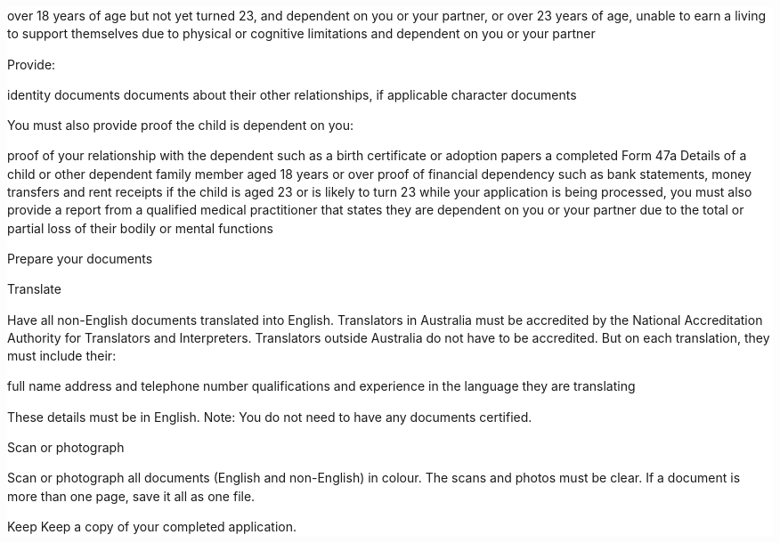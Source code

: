 over 18 years of age but not yet turned 23, and dependent on you or your partner, or
over 23 years of age, unable to earn a living to support themselves due to physical or cognitive limitations and dependent on you or your partner

Provide:

identity documents
documents about their other relationships, if applicable
character documents

You must also provide proof the child is dependent on you:

proof of your relationship with the dependent such as a birth certificate or adoption papers
a completed Form 47a Details of a child or other dependent family member aged 18 years or over
proof of financial dependency such as bank statements, money transfers and rent receipts
if the child is aged 23 or is likely to turn 23 while your application is being processed, you must also provide a report from a qualified medical practitioner that states they are dependent on you or your partner due to the total or partial loss of their bodily or mental functions

 
 




Prepare your documents


Translate

Have all non-English documents translated into English.
Translators in Australia must be accredited by the National Accreditation Authority for Translators and Interpreters. 
Translators outside Australia do not have to be accredited. But on each translation, they must include their:

full name
address and telephone number
qualifications and experience in the language they are translating

These details must be in English.
Note: You do not need to have any documents certified.




Scan or photograph

Scan or photograph all documents (English and non-English) in colour.
The scans and photos must be clear.
If a document is more than one page, save it all as one file.




Keep
Keep a copy of your completed application.








